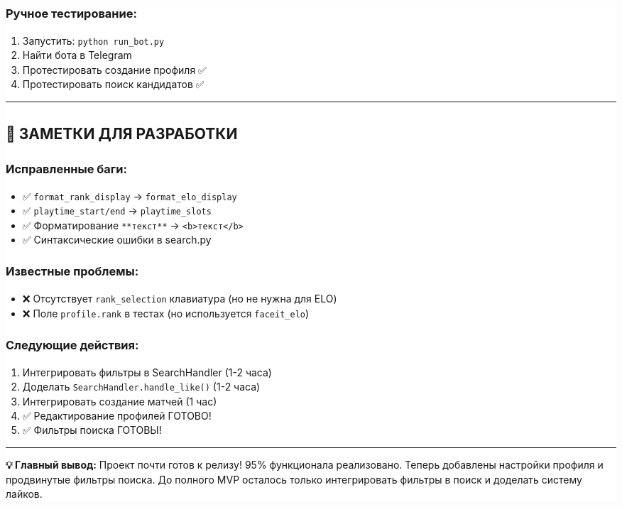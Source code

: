 ### Ручное тестирование:
1. Запустить: `python run_bot.py`
2. Найти бота в Telegram
3. Протестировать создание профиля ✅
4. Протестировать поиск кандидатов ✅

---

## 📝 ЗАМЕТКИ ДЛЯ РАЗРАБОТКИ

### Исправленные баги:
- ✅ `format_rank_display` → `format_elo_display`
- ✅ `playtime_start/end` → `playtime_slots`
- ✅ Форматирование `**текст**` → `<b>текст</b>`
- ✅ Синтаксические ошибки в search.py

### Известные проблемы:
- ❌ Отсутствует `rank_selection` клавиатура (но не нужна для ELO)
- ❌ Поле `profile.rank` в тестах (но используется `faceit_elo`)

### Следующие действия:
1. Интегрировать фильтры в SearchHandler (1-2 часа)
2. Доделать `SearchHandler.handle_like()` (1-2 часа)
3. Интегрировать создание матчей (1 час)
4. ✅ Редактирование профилей ГОТОВО!
5. ✅ Фильтры поиска ГОТОВЫ!

---

**💡 Главный вывод:** Проект почти готов к релизу! 95% функционала реализовано. Теперь добавлены настройки профиля и продвинутые фильтры поиска. До полного MVP осталось только интегрировать фильтры в поиск и доделать систему лайков.